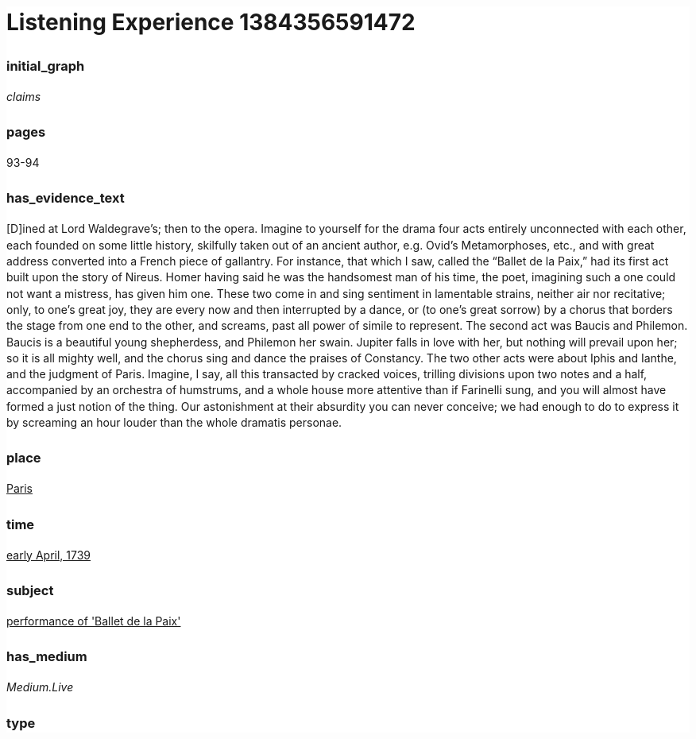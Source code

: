 # Listening Experience 1384356591472

### initial_graph


*claims*

### pages


93-94

### has_evidence_text


[D]ined at Lord Waldegrave’s; then to the opera. Imagine to yourself for the drama four acts   entirely unconnected with each other, each founded on some little history, skilfully taken out of an ancient author, e.g. Ovid’s Metamorphoses, etc., and with great address converted into a French piece of gallantry. For instance, that which I saw, called the “Ballet de la Paix,” had its first act built upon the story of Nireus. Homer having said he was the handsomest man of his time, the poet, imagining such a one could not want a mistress, has given him one. These two come in and sing sentiment in lamentable strains, neither air nor recitative; only, to one’s great joy, they are every now and then interrupted by a dance, or (to one’s great sorrow) by a chorus that borders the stage from one end to the other, and screams, past all power of simile to represent. The second act was Baucis and Philemon. Baucis is a beautiful young shepherdess, and Philemon her swain. Jupiter falls in love with her, but nothing will prevail upon her; so it is all mighty well, and the chorus sing and dance the praises of Constancy. The two other acts were about Iphis and Ianthe, and the judgment of Paris. Imagine, I say, all this transacted by cracked voices, trilling divisions upon two notes and a half, accompanied by an orchestra of humstrums, and a whole house more attentive than if Farinelli sung, and you will almost have formed a just notion of the thing. Our astonishment at their absurdity you can never conceive; we had enough to do to express it by screaming an hour louder than the whole dramatis personae.

### place


[Paris](#Paris)

### time


[early April, 1739](#early-April-1739)

### subject


[performance of 'Ballet de la Paix'](#performance-of-'Ballet-de-la-Paix')

### has_medium


*Medium.Live*

### type
